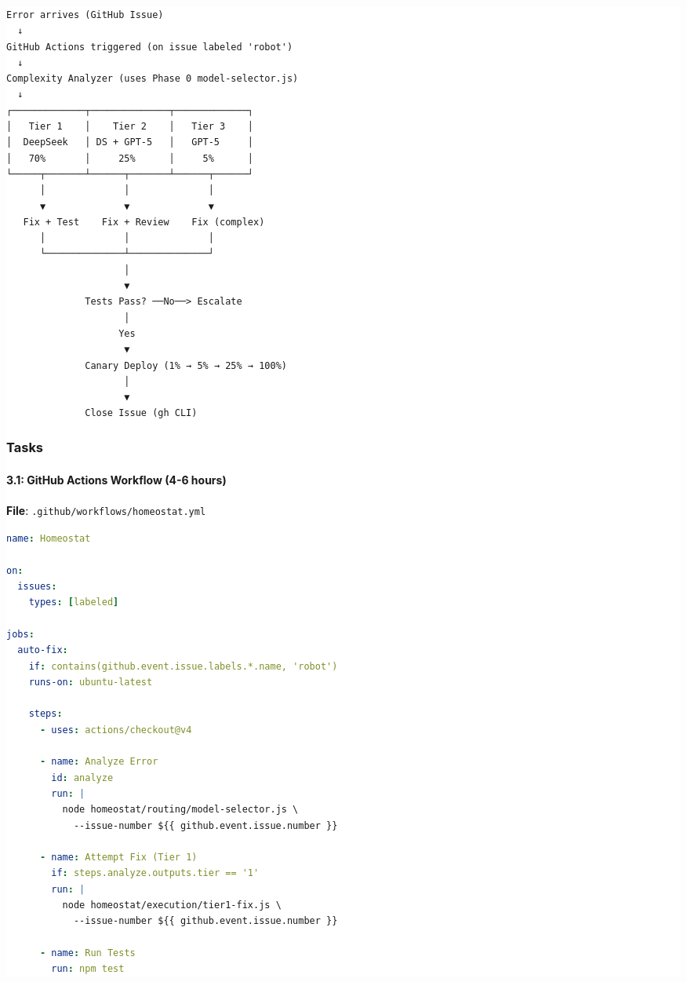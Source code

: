 ```
Error arrives (GitHub Issue)
  ↓
GitHub Actions triggered (on issue labeled 'robot')
  ↓
Complexity Analyzer (uses Phase 0 model-selector.js)
  ↓
┌─────────────┬──────────────┬─────────────┐
│   Tier 1    │    Tier 2    │   Tier 3    │
│  DeepSeek   │ DS + GPT-5   │   GPT-5     │
│   70%       │     25%      │     5%      │
└─────┬───────┴──────┬───────┴──────┬──────┘
      │              │              │
      ▼              ▼              ▼
   Fix + Test    Fix + Review    Fix (complex)
      │              │              │
      └──────────────┴──────────────┘
                     │
                     ▼
              Tests Pass? ──No──> Escalate
                     │
                    Yes
                     ▼
              Canary Deploy (1% → 5% → 25% → 100%)
                     │
                     ▼
              Close Issue (gh CLI)
```

### Tasks

#### 3.1: GitHub Actions Workflow (4-6 hours)

**File**: `.github/workflows/homeostat.yml`

```yaml
name: Homeostat

on:
  issues:
    types: [labeled]

jobs:
  auto-fix:
    if: contains(github.event.issue.labels.*.name, 'robot')
    runs-on: ubuntu-latest

    steps:
      - uses: actions/checkout@v4

      - name: Analyze Error
        id: analyze
        run: |
          node homeostat/routing/model-selector.js \
            --issue-number ${{ github.event.issue.number }}

      - name: Attempt Fix (Tier 1)
        if: steps.analyze.outputs.tier == '1'
        run: |
          node homeostat/execution/tier1-fix.js \
            --issue-number ${{ github.event.issue.number }}

      - name: Run Tests
        run: npm test

```